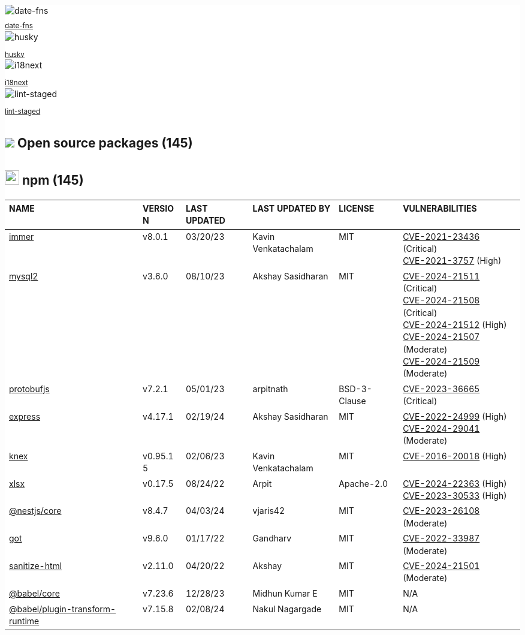 <td align='center'>
  <img width='36' height='36' src='https://img.stackshare.io/service/10865/default_5551fb8853689f607a2bc0d5a09355d5a3d52bf0.png' alt='date-fns'>
  <br>
  <sub><a href="https://date-fns.org/">date-fns</a></sub>
  <br>
  <sub></sub>
</td>

<td align='center'>
  <img width='36' height='36' src='https://img.stackshare.io/service/9527/5502029.jpeg' alt='husky'>
  <br>
  <sub><a href="https://github.com/typicode/husky">husky</a></sub>
  <br>
  <sub></sub>
</td>

<td align='center'>
  <img width='36' height='36' src='https://img.stackshare.io/service/4747/default_82286a88bf01c80539ebd1d6dbea1b25df8af16d.png' alt='i18next'>
  <br>
  <sub><a href="https://www.i18next.com/">i18next</a></sub>
  <br>
  <sub></sub>
</td>

<td align='center'>
  <img width='36' height='36' src='https://img.stackshare.io/service/10577/11071.jpeg' alt='lint-staged'>
  <br>
  <sub><a href="https://github.com/okonet/lint-staged">lint-staged</a></sub>
  <br>
  <sub></sub>
</td>

</tr>
</table>


## <img src='https://img.stackshare.io/group.svg' /> Open source packages (145)</h2>

## <img width='24' height='24' src='https://img.stackshare.io/service/1120/lejvzrnlpb308aftn31u.png'/> npm (145)

|NAME|VERSION|LAST UPDATED|LAST UPDATED BY|LICENSE|VULNERABILITIES|
|:------|:------|:------|:------|:------|:------|
|[immer](https://www.npmjs.com/immer)|v8.0.1|03/20/23|Kavin Venkatachalam |MIT|[CVE-2021-23436](https://github.com/advisories/GHSA-33f9-j839-rf8h) (Critical)<br/>[CVE-2021-3757](https://github.com/advisories/GHSA-c36v-fmgq-m8hx) (High)|
|[mysql2](https://www.npmjs.com/mysql2)|v3.6.0|08/10/23|Akshay Sasidharan |MIT|[CVE-2024-21511](https://github.com/advisories/GHSA-4rch-2fh8-94vw) (Critical)<br/>[CVE-2024-21508](https://github.com/advisories/GHSA-fpw7-j2hg-69v5) (Critical)<br/>[CVE-2024-21512](https://github.com/advisories/GHSA-pmh2-wpjm-fj45) (High)<br/>[CVE-2024-21507](https://github.com/advisories/GHSA-mqr2-w7wj-jjgr) (Moderate)<br/>[CVE-2024-21509](https://github.com/advisories/GHSA-49j4-86m8-q2jw) (Moderate)|
|[protobufjs](https://www.npmjs.com/protobufjs)|v7.2.1|05/01/23|arpitnath |BSD-3-Clause|[CVE-2023-36665](https://github.com/advisories/GHSA-h755-8qp9-cq85) (Critical)|
|[express](https://www.npmjs.com/express)|v4.17.1|02/19/24|Akshay Sasidharan |MIT|[CVE-2022-24999](https://github.com/advisories/GHSA-hrpp-h998-j3pp) (High)<br/>[CVE-2024-29041](https://github.com/advisories/GHSA-rv95-896h-c2vc) (Moderate)|
|[knex](https://www.npmjs.com/knex)|v0.95.15|02/06/23|Kavin Venkatachalam |MIT|[CVE-2016-20018](https://github.com/advisories/GHSA-4jv9-3563-23j3) (High)|
|[xlsx](https://www.npmjs.com/xlsx)|v0.17.5|08/24/22|Arpit |Apache-2.0|[CVE-2024-22363](https://github.com/advisories/GHSA-5pgg-2g8v-p4x9) (High)<br/>[CVE-2023-30533](https://github.com/advisories/GHSA-4r6h-8v6p-xvw6) (High)|
|[@nestjs/core](https://www.npmjs.com/@nestjs/core)|v8.4.7|04/03/24|vjaris42 |MIT|[CVE-2023-26108](https://github.com/advisories/GHSA-4jpv-8r57-pv7j) (Moderate)|
|[got](https://www.npmjs.com/got)|v9.6.0|01/17/22|Gandharv |MIT|[CVE-2022-33987](https://github.com/advisories/GHSA-pfrx-2q88-qq97) (Moderate)|
|[sanitize-html](https://www.npmjs.com/sanitize-html)|v2.11.0|04/20/22|Akshay |MIT|[CVE-2024-21501](https://github.com/advisories/GHSA-rm97-x556-q36h) (Moderate)|
|[@babel/core](https://www.npmjs.com/@babel/core)|v7.23.6|12/28/23|Midhun Kumar E |MIT|N/A|
|[@babel/plugin-transform-runtime](https://www.npmjs.com/@babel/plugin-transform-runtime)|v7.15.8|02/08/24|Nakul Nagargade |MIT|N/A|